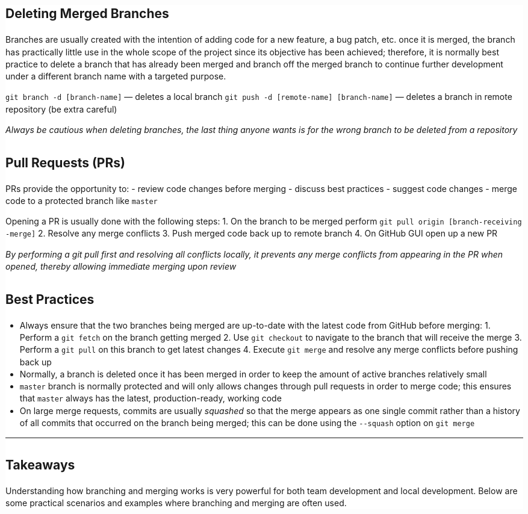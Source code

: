 ## Deleting Merged Branches
Branches are usually created with the intention of adding code for a new feature, a bug patch, etc. once it is merged, the branch has practically little use in the whole scope of the project since its objective has been achieved; therefore, it is normally best practice to delete a branch that has already been merged and branch off the merged branch to continue further development under a different branch name with a targeted purpose.

`git branch -d [branch-name]` — deletes a local branch
`git push -d [remote-name] [branch-name]` — deletes a branch in remote repository (be extra careful)

*Always be cautious when deleting branches, the last thing anyone wants is for the wrong branch to be deleted from a repository*

## Pull Requests (PRs)
PRs provide the opportunity to:
		- review code changes before merging
		- discuss best practices
		- suggest code changes
		- merge code to a protected branch like `master`

Opening a PR is usually done with the following steps:
		1. On the branch to be merged perform `git pull origin [branch-receiving-merge]`
		2. Resolve any merge conflicts
		3. Push merged code back up to remote branch
		4. On GitHub GUI open up a new PR

*By performing a git pull first and resolving all conflicts locally, it prevents any merge conflicts from appearing in the PR when opened, thereby allowing immediate merging upon review*

## Best Practices
- Always ensure that the two branches being merged are up-to-date with the latest code from GitHub before merging:
		1. Perform a `git fetch` on the branch getting merged
		2. Use `git checkout` to navigate to the branch that will receive the merge
		3. Perform a `git pull` on this branch to get latest changes
		4. Execute `git merge` and resolve any merge conflicts before pushing back up
- Normally, a branch is deleted once it has been merged in order to keep the amount of active branches relatively small
- `master` branch is normally protected and will only allows changes through pull requests in order to merge code; this ensures that `master` always has the latest, production-ready, working code
- On large merge requests, commits are usually *squashed* so that the merge appears as one single commit rather than a history of all commits that occurred on the branch being merged; this can be done using the `--squash` option on `git merge`

- - - -

## Takeaways
Understanding how branching and merging works is very powerful for both team development and local development. Below are some practical scenarios and examples where branching and merging are often used.

